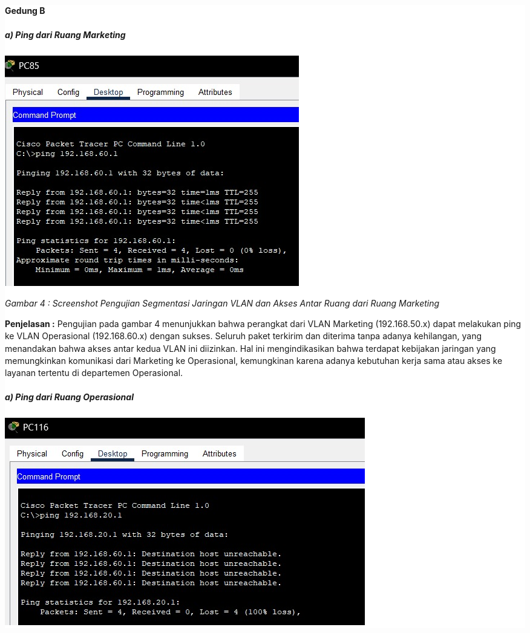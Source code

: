 **Gedung B**

##### a) Ping dari Ruang Marketing

![marketing - Gedung A](marketing.jpeg)

_Gambar 4 : Screenshot Pengujian Segmentasi Jaringan VLAN dan Akses Antar Ruang dari Ruang Marketing_

**Penjelasan :** Pengujian pada gambar 4 menunjukkan bahwa perangkat dari VLAN Marketing (192.168.50.x) dapat melakukan ping ke VLAN Operasional (192.168.60.x) dengan sukses. Seluruh paket terkirim dan diterima tanpa adanya kehilangan, yang menandakan bahwa akses antar kedua VLAN ini diizinkan. Hal ini mengindikasikan bahwa terdapat kebijakan jaringan yang memungkinkan komunikasi dari Marketing ke Operasional, kemungkinan karena adanya kebutuhan kerja sama atau akses ke layanan tertentu di departemen Operasional.

##### a) Ping dari Ruang Operasional

![operasional - Gedung B](operasional.jpeg)
